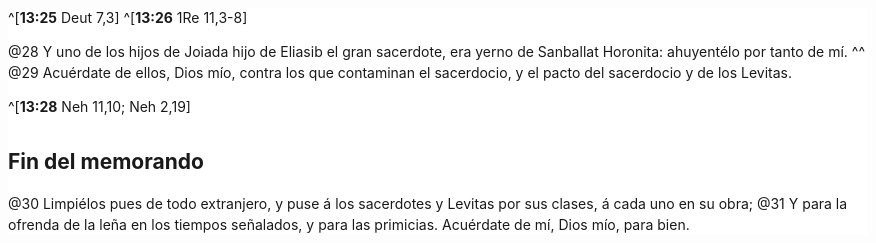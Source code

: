 ^[**13:25** Deut 7,3] ^[**13:26** 1Re 11,3-8]

@28 Y uno de los hijos de Joiada hijo de Eliasib el gran sacerdote, era yerno de Sanballat Horonita: ahuyentélo por tanto de mí. ^^ @29 Acuérdate de ellos, Dios mío, contra los que contaminan el sacerdocio, y el pacto del sacerdocio y de los Levitas. 

^[**13:28** Neh 11,10; Neh 2,19]

## Fin del memorando
@30 Limpiélos pues de todo extranjero, y puse á los sacerdotes y Levitas por sus clases, á cada uno en su obra; @31 Y para la ofrenda de la leña en los tiempos señalados, y para las primicias. Acuérdate de mí, Dios mío, para bien. 